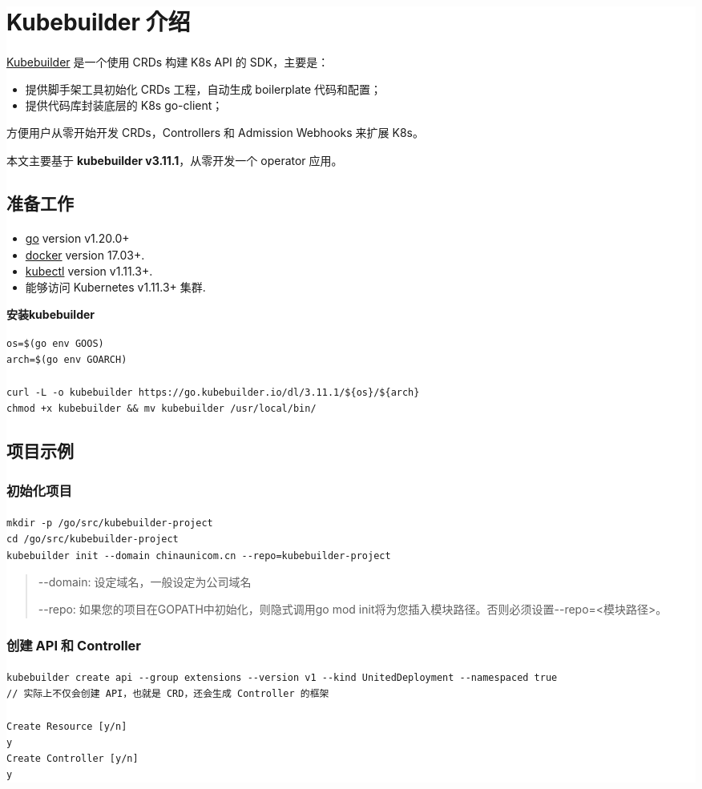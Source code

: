 # Kubebuilder 介绍

[Kubebuilder](https://github.com/kubernetes-sigs/kubebuilder) 是一个使用 CRDs 构建 K8s API 的 SDK，主要是：

- 提供脚手架工具初始化 CRDs 工程，自动生成 boilerplate 代码和配置；
- 提供代码库封装底层的 K8s go-client；


方便用户从零开始开发 CRDs，Controllers 和 Admission Webhooks 来扩展 K8s。

本文主要基于 **kubebuilder v3.11.1**，从零开发一个 operator 应用。

## 准备工作

- [go](https://golang.org/dl/) version v1.20.0+
- [docker](https://docs.docker.com/install/) version 17.03+.
- [kubectl](https://kubernetes.io/docs/tasks/tools/install-kubectl/) version v1.11.3+.
- 能够访问 Kubernetes v1.11.3+ 集群.

**安装kubebuilder**

```
os=$(go env GOOS)
arch=$(go env GOARCH)

curl -L -o kubebuilder https://go.kubebuilder.io/dl/3.11.1/${os}/${arch}
chmod +x kubebuilder && mv kubebuilder /usr/local/bin/
```

## 项目示例

### 初始化项目

```shell
mkdir -p /go/src/kubebuilder-project
cd /go/src/kubebuilder-project
kubebuilder init --domain chinaunicom.cn --repo=kubebuilder-project
```

>--domain: 设定域名，一般设定为公司域名
>
>--repo: 如果您的项目在GOPATH中初始化，则隐式调用go mod init将为您插入模块路径。否则必须设置--repo=<模块路径>。

### 创建 API 和 Controller

```shell
kubebuilder create api --group extensions --version v1 --kind UnitedDeployment --namespaced true
// 实际上不仅会创建 API，也就是 CRD，还会生成 Controller 的框架

Create Resource [y/n]
y
Create Controller [y/n]
y
```

